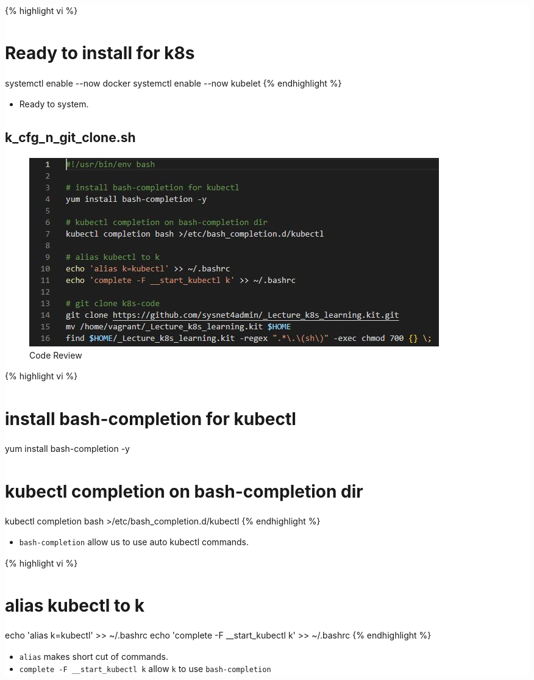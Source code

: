 {% highlight vi %}
# Ready to install for k8s 
systemctl enable --now docker
systemctl enable --now kubelet
{% endhighlight %}
- Ready to system.

## k_cfg_n_git_clone.sh 

<figure>
  <a href="/assets/img/posts/kubernetes_advanced/6.jpg"><img src="/assets/img/posts/kubernetes_advanced/6.jpg"></a>
  <figcaption>Code Review</figcaption>
</figure>

{% highlight vi %}
# install bash-completion for kubectl 
yum install bash-completion -y 

# kubectl completion on bash-completion dir
kubectl completion bash >/etc/bash_completion.d/kubectl
{% endhighlight %}
- `bash-completion` allow us to use auto kubectl commands.

{% highlight vi %}
# alias kubectl to k 
echo 'alias k=kubectl' >> ~/.bashrc
echo 'complete -F __start_kubectl k' >> ~/.bashrc
{% endhighlight %}
- `alias` makes short cut of commands.
- `complete -F __start_kubectl k` allow `k` to use `bash-completion`
